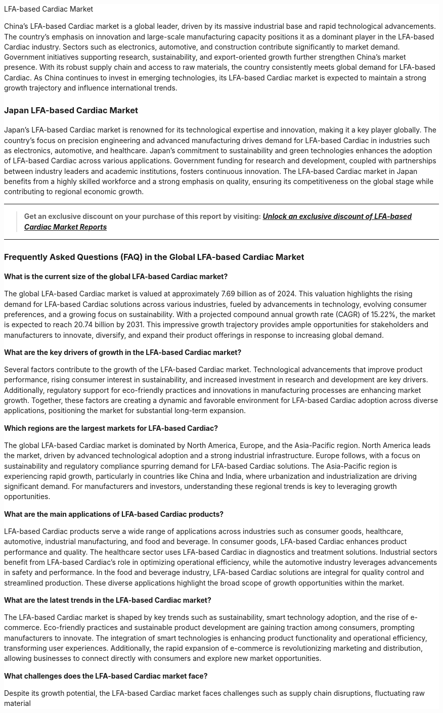 LFA-based Cardiac Market</h3><p>China&rsquo;s LFA-based Cardiac market is a global leader, driven by its massive industrial base and rapid technological advancements. The country&rsquo;s emphasis on innovation and large-scale manufacturing capacity positions it as a dominant player in the LFA-based Cardiac industry. Sectors such as electronics, automotive, and construction contribute significantly to market demand. Government initiatives supporting research, sustainability, and export-oriented growth further strengthen China&rsquo;s market presence. With its robust supply chain and access to raw materials, the country consistently meets global demand for LFA-based Cardiac. As China continues to invest in emerging technologies, its LFA-based Cardiac market is expected to maintain a strong growth trajectory and influence international trends.</p><h3>Japan LFA-based Cardiac Market</h3><p>Japan&rsquo;s LFA-based Cardiac market is renowned for its technological expertise and innovation, making it a key player globally. The country&rsquo;s focus on precision engineering and advanced manufacturing drives demand for LFA-based Cardiac in industries such as electronics, automotive, and healthcare. Japan&rsquo;s commitment to sustainability and green technologies enhances the adoption of LFA-based Cardiac across various applications. Government funding for research and development, coupled with partnerships between industry leaders and academic institutions, fosters continuous innovation. The LFA-based Cardiac market in Japan benefits from a highly skilled workforce and a strong emphasis on quality, ensuring its competitiveness on the global stage while contributing to regional economic growth.</p><hr /><blockquote><p><strong>Get an exclusive discount on your purchase of this report by visiting: <em><a href="://marketresearchpulse.com/ask-for-discount/148122?utm_source=Github&amp;utm_medium=091">Unlock an exclusive discount of LFA-based Cardiac Market Reports</a></em>&nbsp;</strong></p></blockquote><hr /><h3>Frequently Asked Questions (FAQ) in the Global LFA-based Cardiac Market</h3><p><strong>What is the current size of the global LFA-based Cardiac market?</strong></p><p>The global LFA-based Cardiac market is valued at approximately 7.69 billion as of 2024. This valuation highlights the rising demand for LFA-based Cardiac solutions across various industries, fueled by advancements in technology, evolving consumer preferences, and a growing focus on sustainability. With a projected compound annual growth rate (CAGR) of 15.22%, the market is expected to reach 20.74 billion by 2031. This impressive growth trajectory provides ample opportunities for stakeholders and manufacturers to innovate, diversify, and expand their product offerings in response to increasing global demand.</p><p><strong>What are the key drivers of growth in the LFA-based Cardiac market?</strong></p><p>Several factors contribute to the growth of the LFA-based Cardiac market. Technological advancements that improve product performance, rising consumer interest in sustainability, and increased investment in research and development are key drivers. Additionally, regulatory support for eco-friendly practices and innovations in manufacturing processes are enhancing market growth. Together, these factors are creating a dynamic and favorable environment for LFA-based Cardiac adoption across diverse applications, positioning the market for substantial long-term expansion.</p><p><strong>Which regions are the largest markets for LFA-based Cardiac?</strong></p><p>The global LFA-based Cardiac market is dominated by North America, Europe, and the Asia-Pacific region. North America leads the market, driven by advanced technological adoption and a strong industrial infrastructure. Europe follows, with a focus on sustainability and regulatory compliance spurring demand for LFA-based Cardiac solutions. The Asia-Pacific region is experiencing rapid growth, particularly in countries like China and India, where urbanization and industrialization are driving significant demand. For manufacturers and investors, understanding these regional trends is key to leveraging growth opportunities.</p><p><strong>What are the main applications of LFA-based Cardiac products?</strong></p><p>LFA-based Cardiac products serve a wide range of applications across industries such as consumer goods, healthcare, automotive, industrial manufacturing, and food and beverage. In consumer goods, LFA-based Cardiac enhances product performance and quality. The healthcare sector uses LFA-based Cardiac in diagnostics and treatment solutions. Industrial sectors benefit from LFA-based Cardiac&rsquo;s role in optimizing operational efficiency, while the automotive industry leverages advancements in safety and performance. In the food and beverage industry, LFA-based Cardiac solutions are integral for quality control and streamlined production. These diverse applications highlight the broad scope of growth opportunities within the market.</p><p><strong>What are the latest trends in the LFA-based Cardiac market?</strong></p><p>The LFA-based Cardiac market is shaped by key trends such as sustainability, smart technology adoption, and the rise of e-commerce. Eco-friendly practices and sustainable product development are gaining traction among consumers, prompting manufacturers to innovate. The integration of smart technologies is enhancing product functionality and operational efficiency, transforming user experiences. Additionally, the rapid expansion of e-commerce is revolutionizing marketing and distribution, allowing businesses to connect directly with consumers and explore new market opportunities.</p><p><strong>What challenges does the LFA-based Cardiac market face?</strong></p><p>Despite its growth potential, the LFA-based Cardiac market faces challenges such as supply chain disruptions, fluctuating raw material
